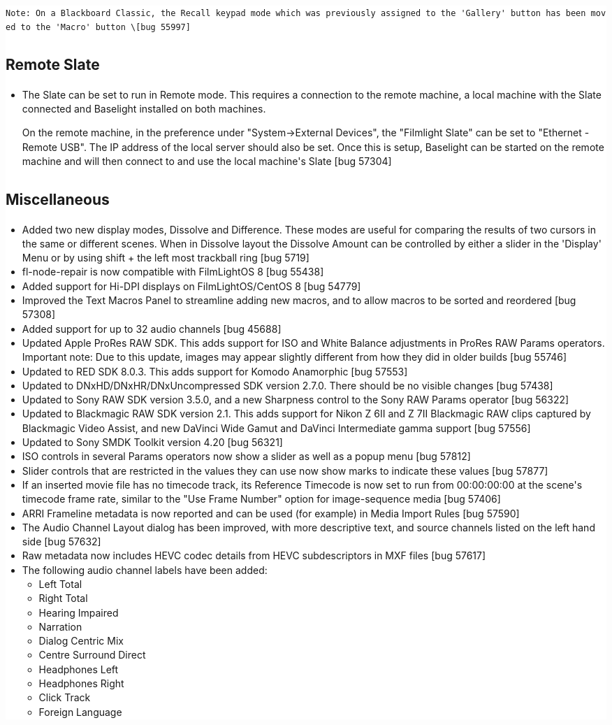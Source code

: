     Note: On a Blackboard Classic, the Recall keypad mode which was previously assigned to the 'Gallery' button has been moved to the 'Macro' button \[bug 55997]

## Remote Slate

*   The Slate can be set to run in Remote mode. This requires a connection to the remote machine, a local machine with the Slate connected and Baselight installed on both machines.

    On the remote machine, in the preference under "System->External Devices", the "Filmlight Slate" can be set to "Ethernet - Remote USB". The IP address of the local server should also be set. Once this is setup, Baselight can be started on the remote machine and will then connect to and use the local machine's Slate \[bug 57304]

## Miscellaneous

* Added two new display modes, Dissolve and Difference. These modes are useful for comparing the results of two cursors in the same or different scenes. When in Dissolve layout the Dissolve Amount can be controlled by either a slider in the 'Display' Menu or by using shift + the left most trackball ring \[bug 5719]
* fl-node-repair is now compatible with FilmLightOS 8 \[bug 55438]
* Added support for Hi-DPI displays on FilmLightOS/CentOS 8 \[bug 54779]
* Improved the Text Macros Panel to streamline adding new macros, and to allow macros to be sorted and reordered \[bug 57308]
* Added support for up to 32 audio channels \[bug 45688]
* Updated Apple ProRes RAW SDK. This adds support for ISO and White Balance adjustments in ProRes RAW Params operators. Important note: Due to this update, images may appear slightly different from how they did in older builds \[bug 55746]
* Updated to RED SDK 8.0.3. This adds support for Komodo Anamorphic \[bug 57553]
* Updated to DNxHD/DNxHR/DNxUncompressed SDK version 2.7.0. There should be no visible changes \[bug 57438]
* Updated to Sony RAW SDK version 3.5.0, and a new Sharpness control to the Sony RAW Params operator \[bug 56322]
* Updated to Blackmagic RAW SDK version 2.1. This adds support for Nikon Z 6II and Z 7II Blackmagic RAW clips captured by Blackmagic Video Assist, and new DaVinci Wide Gamut and DaVinci Intermediate gamma support \[bug 57556]
* Updated to Sony SMDK Toolkit version 4.20 \[bug 56321]
* ISO controls in several Params operators now show a slider as well as a popup menu \[bug 57812]
* Slider controls that are restricted in the values they can use now show marks to indicate these values \[bug 57877]
* If an inserted movie file has no timecode track, its Reference Timecode is now set to run from 00:00:00:00 at the scene's timecode frame rate, similar to the "Use Frame Number" option for image-sequence media \[bug 57406]
* ARRI Frameline metadata is now reported and can be used (for example) in Media Import Rules \[bug 57590]
* The Audio Channel Layout dialog has been improved, with more descriptive text, and source channels listed on the left hand side \[bug 57632]
* Raw metadata now includes HEVC codec details from HEVC subdescriptors in MXF files \[bug 57617]
* The following audio channel labels have been added:
  * Left Total
  * Right Total
  * Hearing Impaired
  * Narration
  * Dialog Centric Mix
  * Centre Surround Direct
  * Headphones Left
  * Headphones Right
  * Click Track
  *   Foreign Language
